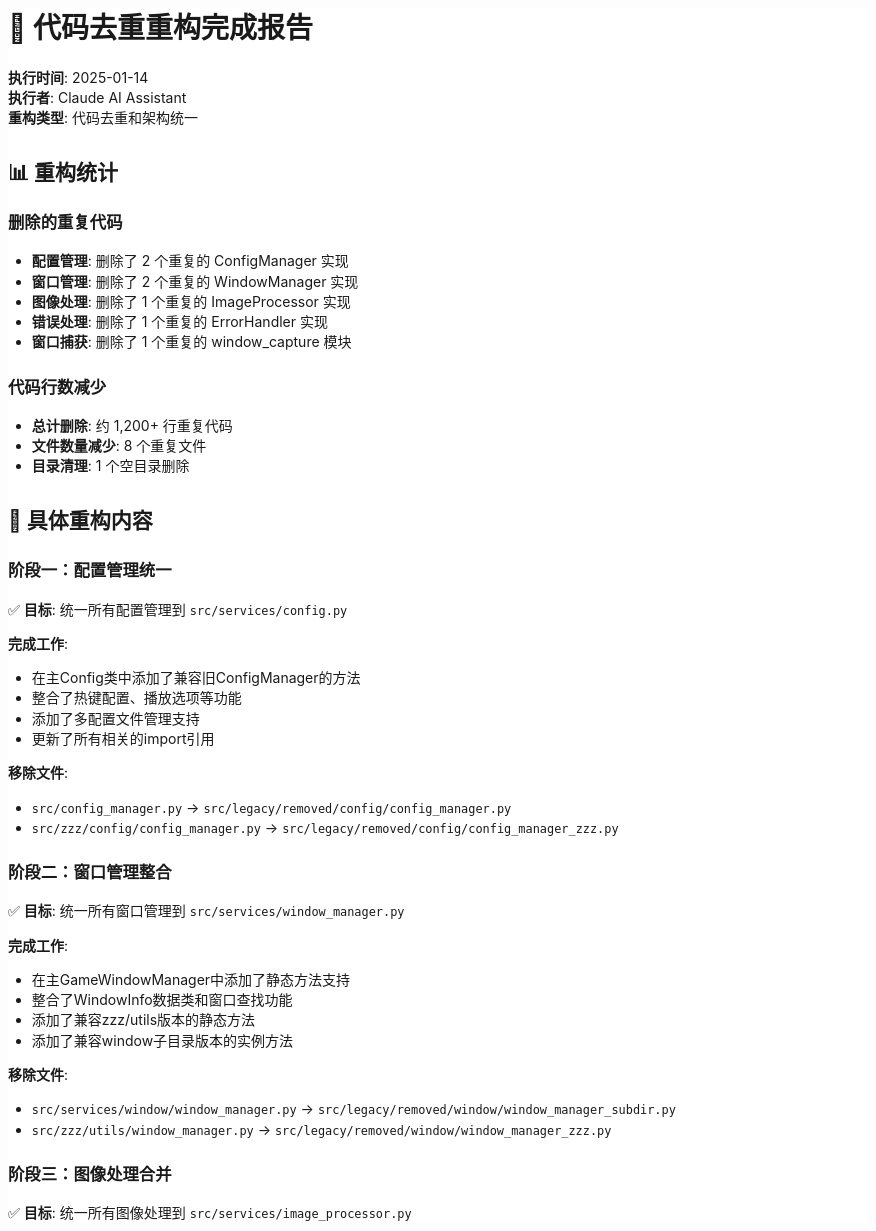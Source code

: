 # 🎯 代码去重重构完成报告

**执行时间**: 2025-01-14  
**执行者**: Claude AI Assistant  
**重构类型**: 代码去重和架构统一  

## 📊 重构统计

### 删除的重复代码
- **配置管理**: 删除了 2 个重复的 ConfigManager 实现
- **窗口管理**: 删除了 2 个重复的 WindowManager 实现  
- **图像处理**: 删除了 1 个重复的 ImageProcessor 实现
- **错误处理**: 删除了 1 个重复的 ErrorHandler 实现
- **窗口捕获**: 删除了 1 个重复的 window_capture 模块

### 代码行数减少
- **总计删除**: 约 1,200+ 行重复代码
- **文件数量减少**: 8 个重复文件
- **目录清理**: 1 个空目录删除

## 🔧 具体重构内容

### 阶段一：配置管理统一
✅ **目标**: 统一所有配置管理到 `src/services/config.py`

**完成工作**:
- 在主Config类中添加了兼容旧ConfigManager的方法
- 整合了热键配置、播放选项等功能
- 添加了多配置文件管理支持
- 更新了所有相关的import引用

**移除文件**:
- `src/config_manager.py` → `src/legacy/removed/config/config_manager.py`
- `src/zzz/config/config_manager.py` → `src/legacy/removed/config/config_manager_zzz.py`

### 阶段二：窗口管理整合
✅ **目标**: 统一所有窗口管理到 `src/services/window_manager.py`

**完成工作**:
- 在主GameWindowManager中添加了静态方法支持
- 整合了WindowInfo数据类和窗口查找功能
- 添加了兼容zzz/utils版本的静态方法
- 添加了兼容window子目录版本的实例方法

**移除文件**:
- `src/services/window/window_manager.py` → `src/legacy/removed/window/window_manager_subdir.py`
- `src/zzz/utils/window_manager.py` → `src/legacy/removed/window/window_manager_zzz.py`

### 阶段三：图像处理合并
✅ **目标**: 统一所有图像处理到 `src/services/image_processor.py`
